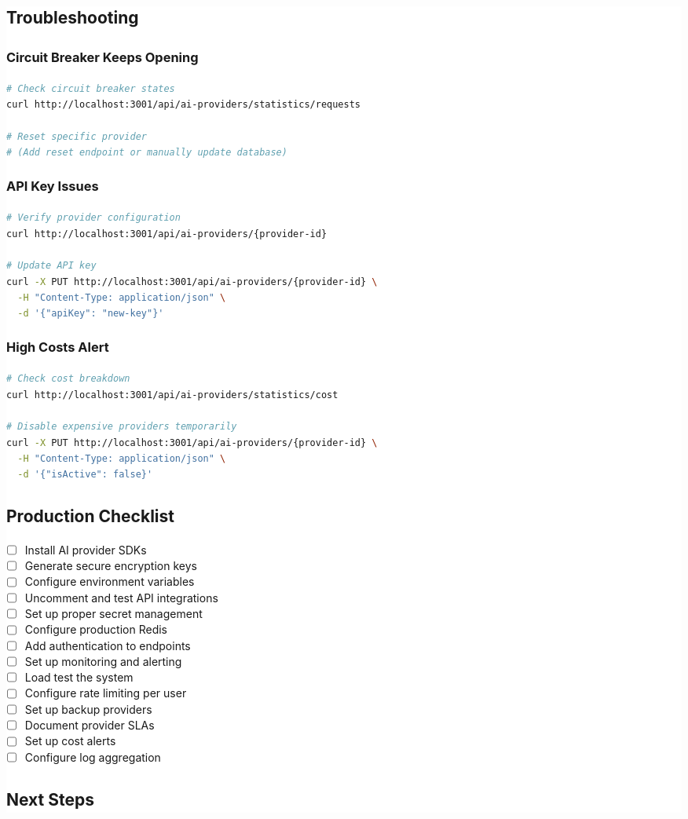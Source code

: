 ## Troubleshooting

### Circuit Breaker Keeps Opening
```bash
# Check circuit breaker states
curl http://localhost:3001/api/ai-providers/statistics/requests

# Reset specific provider
# (Add reset endpoint or manually update database)
```

### API Key Issues
```bash
# Verify provider configuration
curl http://localhost:3001/api/ai-providers/{provider-id}

# Update API key
curl -X PUT http://localhost:3001/api/ai-providers/{provider-id} \
  -H "Content-Type: application/json" \
  -d '{"apiKey": "new-key"}'
```

### High Costs Alert
```bash
# Check cost breakdown
curl http://localhost:3001/api/ai-providers/statistics/cost

# Disable expensive providers temporarily
curl -X PUT http://localhost:3001/api/ai-providers/{provider-id} \
  -H "Content-Type: application/json" \
  -d '{"isActive": false}'
```

## Production Checklist

- [ ] Install AI provider SDKs
- [ ] Generate secure encryption keys
- [ ] Configure environment variables
- [ ] Uncomment and test API integrations
- [ ] Set up proper secret management
- [ ] Configure production Redis
- [ ] Add authentication to endpoints
- [ ] Set up monitoring and alerting
- [ ] Load test the system
- [ ] Configure rate limiting per user
- [ ] Set up backup providers
- [ ] Document provider SLAs
- [ ] Set up cost alerts
- [ ] Configure log aggregation

## Next Steps
